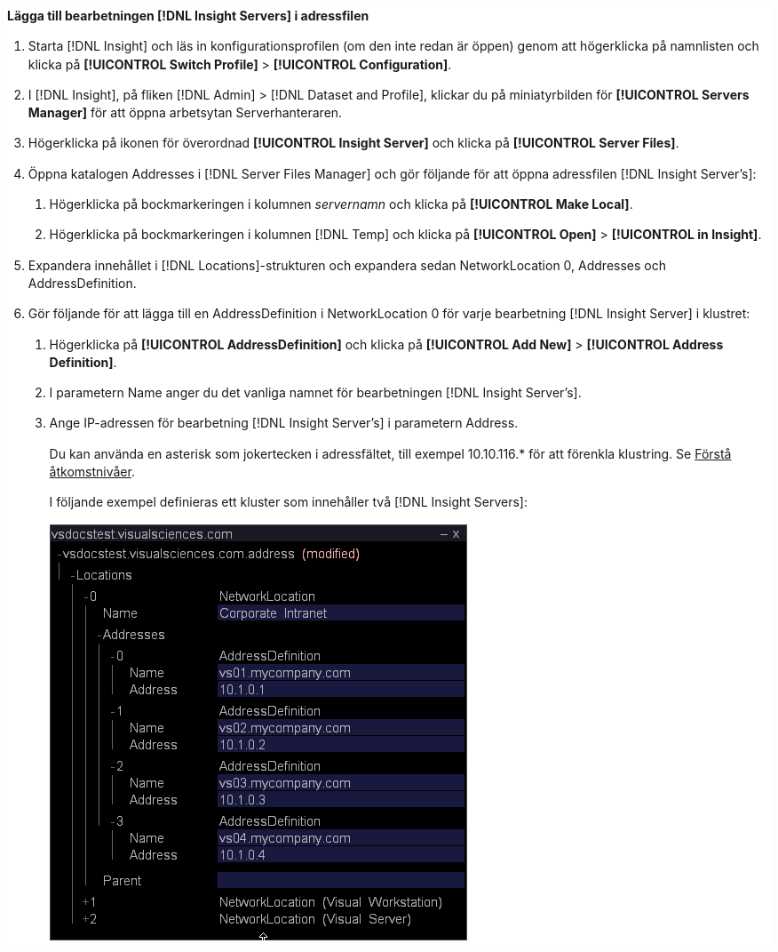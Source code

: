 **Lägga till bearbetningen  [!DNL Insight Servers] i adressfilen**

1. Starta [!DNL Insight] och läs in konfigurationsprofilen (om den inte redan är öppen) genom att högerklicka på namnlisten och klicka på **[!UICONTROL Switch Profile]** > **[!UICONTROL Configuration]**.

1. I [!DNL Insight], på fliken [!DNL Admin] > [!DNL Dataset and Profile], klickar du på miniatyrbilden för **[!UICONTROL Servers Manager]** för att öppna arbetsytan Serverhanteraren.

1. Högerklicka på ikonen för överordnad **[!UICONTROL Insight Server]** och klicka på **[!UICONTROL Server Files]**.

1. Öppna katalogen Addresses i [!DNL Server Files Manager] och gör följande för att öppna adressfilen [!DNL Insight Server’s]:

   1. Högerklicka på bockmarkeringen i kolumnen *servernamn* och klicka på **[!UICONTROL Make Local]**.

   1. Högerklicka på bockmarkeringen i kolumnen [!DNL Temp] och klicka på **[!UICONTROL Open]** > **[!UICONTROL in Insight]**.

1. Expandera innehållet i [!DNL Locations]-strukturen och expandera sedan NetworkLocation 0, Addresses och AddressDefinition.
1. Gör följande för att lägga till en AddressDefinition i NetworkLocation 0 för varje bearbetning [!DNL Insight Server] i klustret:

   1. Högerklicka på **[!UICONTROL AddressDefinition]** och klicka på **[!UICONTROL Add New]** > **[!UICONTROL Address Definition]**.

   1. I parametern Name anger du det vanliga namnet för bearbetningen [!DNL Insight Server’s].
   1. Ange IP-adressen för bearbetning [!DNL Insight Server’s] i parametern Address.

      Du kan använda en asterisk som jokertecken i adressfältet, till exempel 10.10.116.* för att förenkla klustring. Se [Förstå åtkomstnivåer](../../../../../../home/c-inst-svr/c-admin-inst-svr/c-config-acs-ctrl/c-undst-acc-lvls.md#concept-6b292edf79214750a8d0525097b8795a).

      I följande exempel definieras ett kluster som innehåller två [!DNL Insight Servers]:

      ![](assets/cfg_cluster_AddressDefinition1IP.png)
